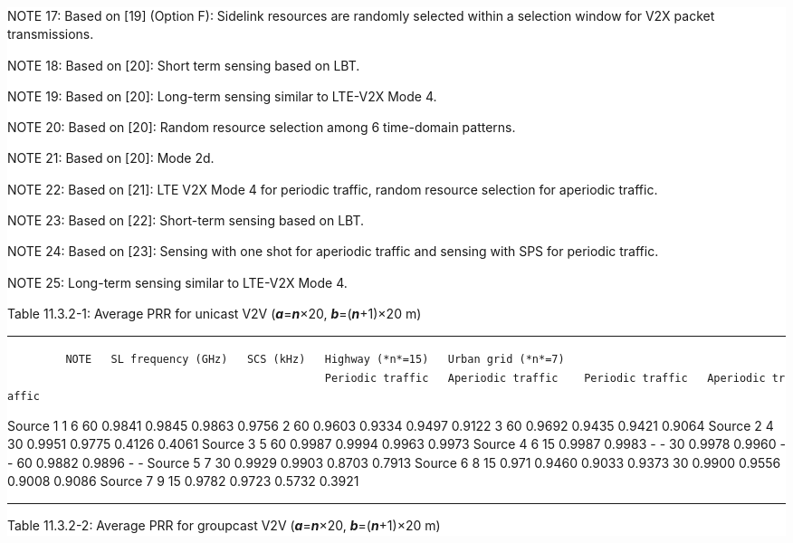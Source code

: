 NOTE 17: Based on \[19\] (Option F): Sidelink resources are randomly
selected within a selection window for V2X packet transmissions.

NOTE 18: Based on \[20\]: Short term sensing based on LBT.

NOTE 19: Based on \[20\]: Long-term sensing similar to LTE-V2X Mode 4.

NOTE 20: Based on \[20\]: Random resource selection among 6 time-domain
patterns.

NOTE 21: Based on \[20\]: Mode 2d.

NOTE 22: Based on \[21\]: LTE V2X Mode 4 for periodic traffic, random
resource selection for aperiodic traffic.

NOTE 23: Based on \[22\]: Short-term sensing based on LBT.

NOTE 24: Based on \[23\]: Sensing with one shot for aperiodic traffic
and sensing with SPS for periodic traffic.

NOTE 25: Long-term sensing similar to LTE-V2X Mode 4.

Table 11.3.2-1: Average PRR for unicast V2V (***a***=***n***×20,
***b***=(***n***+1)×20 m)

  ---------- ------ -------------------- ----------- ------------------ -------------------- ------------------ -------------------
             NOTE   SL frequency (GHz)   SCS (kHz)   Highway (*n*=15)   Urban grid (*n*=7)                      
                                                     Periodic traffic   Aperiodic traffic    Periodic traffic   Aperiodic traffic
  Source 1   1      6                    60          0.9841             0.9845               0.9863             0.9756
             2                           60          0.9603             0.9334               0.9497             0.9122
             3                           60          0.9692             0.9435               0.9421             0.9064
  Source 2   4                           30          0.9951             0.9775               0.4126             0.4061
  Source 3   5                           60          0.9987             0.9994               0.9963             0.9973
  Source 4   6                           15          0.9987             0.9983               \-                 \-
                                         30          0.9978             0.9960               \-                 \-
                                         60          0.9882             0.9896               \-                 \-
  Source 5   7                           30          0.9929             0.9903               0.8703             0.7913
  Source 6   8                           15          0.971              0.9460               0.9033             0.9373
                                         30          0.9900             0.9556               0.9008             0.9086
  Source 7   9                           15          0.9782             0.9723               0.5732             0.3921
  ---------- ------ -------------------- ----------- ------------------ -------------------- ------------------ -------------------

Table 11.3.2-2: Average PRR for groupcast V2V (***a***=***n***×20,
***b***=(***n***+1)×20 m)
